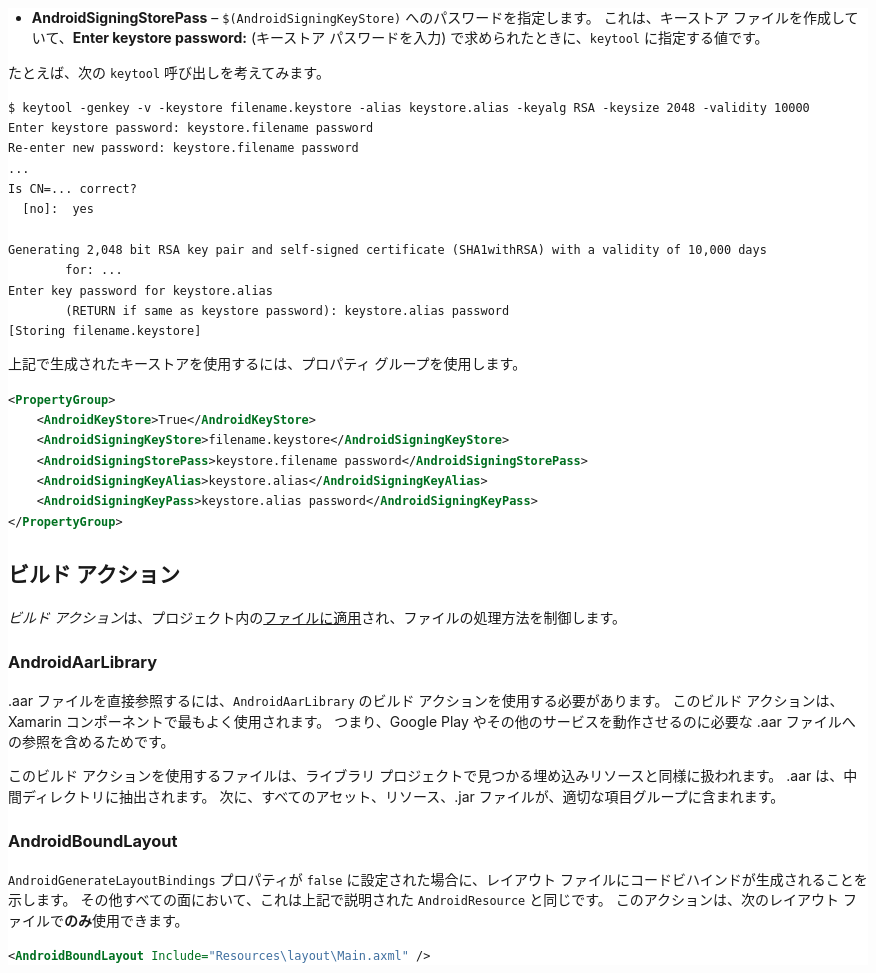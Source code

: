 - **AndroidSigningStorePass** &ndash; `$(AndroidSigningKeyStore)` へのパスワードを指定します。 これは、キーストア ファイルを作成していて、**Enter keystore password:** (キーストア パスワードを入力) で求められたときに、`keytool` に指定する値です。

たとえば、次の `keytool` 呼び出しを考えてみます。

```shell
$ keytool -genkey -v -keystore filename.keystore -alias keystore.alias -keyalg RSA -keysize 2048 -validity 10000
Enter keystore password: keystore.filename password
Re-enter new password: keystore.filename password
...
Is CN=... correct?
  [no]:  yes

Generating 2,048 bit RSA key pair and self-signed certificate (SHA1withRSA) with a validity of 10,000 days
        for: ...
Enter key password for keystore.alias
        (RETURN if same as keystore password): keystore.alias password
[Storing filename.keystore]
```

上記で生成されたキーストアを使用するには、プロパティ グループを使用します。

```xml
<PropertyGroup>
    <AndroidKeyStore>True</AndroidKeyStore>
    <AndroidSigningKeyStore>filename.keystore</AndroidSigningKeyStore>
    <AndroidSigningStorePass>keystore.filename password</AndroidSigningStorePass>
    <AndroidSigningKeyAlias>keystore.alias</AndroidSigningKeyAlias>
    <AndroidSigningKeyPass>keystore.alias password</AndroidSigningKeyPass>
</PropertyGroup>
```

<a name="Build_Actions" />

## <a name="build-actions"></a>ビルド アクション

*ビルド アクション*は、プロジェクト内の[ファイルに適用](https://docs.microsoft.com/visualstudio/msbuild/common-msbuild-project-items)され、ファイルの処理方法を制御します。

### <a name="androidaarlibrary"></a>AndroidAarLibrary

.aar ファイルを直接参照するには、`AndroidAarLibrary` のビルド アクションを使用する必要があります。 このビルド アクションは、Xamarin コンポーネントで最もよく使用されます。 つまり、Google Play やその他のサービスを動作させるのに必要な .aar ファイルへの参照を含めるためです。

このビルド アクションを使用するファイルは、ライブラリ プロジェクトで見つかる埋め込みリソースと同様に扱われます。 .aar は、中間ディレクトリに抽出されます。 次に、すべてのアセット、リソース、.jar ファイルが、適切な項目グループに含まれます。

### <a name="androidboundlayout"></a>AndroidBoundLayout

`AndroidGenerateLayoutBindings` プロパティが `false` に設定された場合に、レイアウト ファイルにコードビハインドが生成されることを示します。 その他すべての面において、これは上記で説明された `AndroidResource` と同じです。 このアクションは、次のレイアウト ファイルで**のみ**使用できます。

```xml
<AndroidBoundLayout Include="Resources\layout\Main.axml" />
```


  [dex]: https://source.android.com/devices/tech/dalvik/dalvik-bytecode
  [d8-r8]: https://github.com/xamarin/xamarin-android/blob/master/Documentation/guides/D8andR8.md
  [d8-r8]: https://github.com/xamarin/xamarin-android/blob/master/Documentation/guides/D8andR8.md
  [apk]: https://en.wikipedia.org/wiki/Android_application_package
  [bundle]: https://developer.android.com/platform/technology/app-bundle